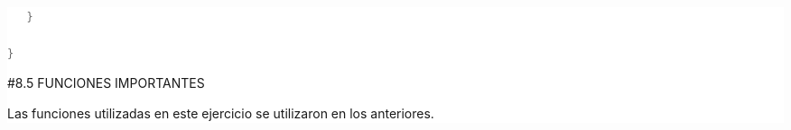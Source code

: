 ```c
   }

}
```
#8.5 FUNCIONES IMPORTANTES

Las funciones utilizadas en este ejercicio se utilizaron en los anteriores.


